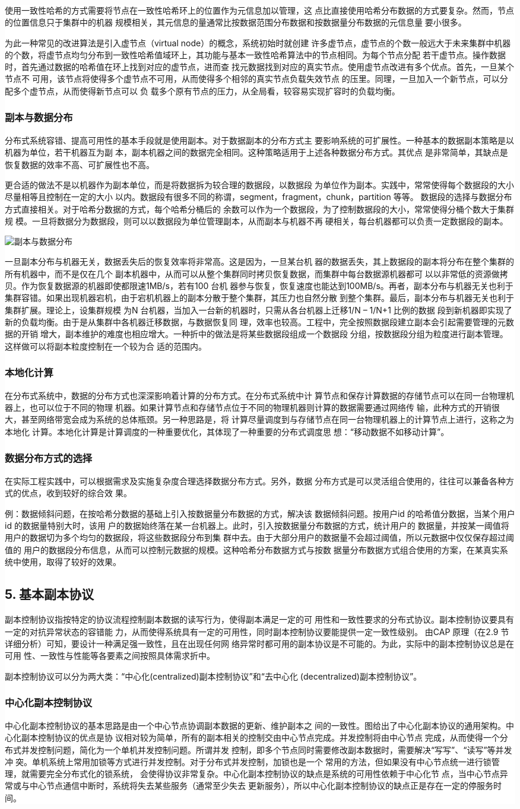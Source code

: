 使用一致性哈希的方式需要将节点在一致性哈希环上的位置作为元信息加以管理，这 点比直接使用哈希分布数据的方式要复杂。然而，节点的位置信息只于集群中的机器 规模相关，其元信息的量通常比按数据范围分布数据和按数据量分布数据的元信息量 要小很多。

为此一种常见的改进算法是引入虚节点（virtual node）的概念，系统初始时就创建 许多虚节点，虚节点的个数一般远大于未来集群中机器的个数，将虚节点均匀分布到一致性哈希值域环上，其功能与基本一致性哈希算法中的节点相同。为每个节点分配 若干虚节点。操作数据时，首先通过数据的哈希值在环上找到对应的虚节点，进而查 找元数据找到对应的真实节点。使用虚节点改进有多个优点。首先，一旦某个节点不 可用，该节点将使得多个虚节点不可用，从而使得多个相邻的真实节点负载失效节点 的压里。同理，一旦加入一个新节点，可以分配多个虚节点，从而使得新节点可以 负 载多个原有节点的压力，从全局看，较容易实现扩容时的负载均衡。

### 副本与数据分布

分布式系统容错、提高可用性的基本手段就是使用副本。对于数据副本的分布方式主 要影响系统的可扩展性。一种基本的数据副本策略是以机器为单位，若干机器互为副 本，副本机器之间的数据完全相同。这种策略适用于上述各种数据分布方式。其优点 是非常简单，其缺点是恢复数据的效率不高、可扩展性也不高。

更合适的做法不是以机器作为副本单位，而是将数据拆为较合理的数据段，以数据段 为单位作为副本。实践中，常常使得每个数据段的大小尽量相等且控制在一定的大小 以内。数据段有很多不同的称谓，segment，fragment，chunk，partition 等等。 数据段的选择与数据分布方式直接相关。对于哈希分数据的方式，每个哈希分桶后的 余数可以作为一个数据段，为了控制数据段的大小，常常使得分桶个数大于集群规 模。一旦将数据分为数据段，则可以以数据段为单位管理副本，从而副本与机器不再 硬相关，每台机器都可以负责一定数据段的副本。

![副本与数据分布](F:\0马士兵\新建文件夹\BAT面试突击资料(1)\OUT\03-2020最新整理一线大厂面试题合集(重点看)\19-分布式面试必会（2020最新版）.assets/副本与数据分布.png)

一旦副本分布与机器无关，数据丢失后的恢复效率将非常高。这是因为，一旦某台机 器的数据丢失，其上数据段的副本将分布在整个集群的所有机器中，而不是仅在几个 副本机器中，从而可以从整个集群同时拷贝恢复数据，而集群中每台数据源机器都可 以以非常低的资源做拷贝。作为恢复数据源的机器即使都限速1MB/s，若有100 台机 器参与恢复，恢复速度也能达到100MB/s。再者，副本分布与机器无关也利于集群容错。如果出现机器宕机，由于宕机机器上的副本分散于整个集群，其压力也自然分散 到整个集群。最后，副本分布与机器无关也利于集群扩展。理论上，设集群规模 为N  台机器，当加入一台新的机器时，只需从各台机器上迁移1/N – 1/N+1 比例的数据 段到新机器即实现了新的负载均衡。由于是从集群中各机器迁移数据，与数据恢复同 理，效率也较高。工程中，完全按照数据段建立副本会引起需要管理的元数据的开销 增大，副本维护的难度也相应增大。一种折中的做法是将某些数据段组成一个数据段 分组，按数据段分组为粒度进行副本管理。这样做可以将副本粒度控制在一个较为合 适的范围内。

### 本地化计算

在分布式系统中，数据的分布方式也深深影响着计算的分布方式。在分布式系统中计 算节点和保存计算数据的存储节点可以在同一台物理机器上，也可以位于不同的物理 机器。如果计算节点和存储节点位于不同的物理机器则计算的数据需要通过网络传 输，此种方式的开销很大，甚至网络带宽会成为系统的总体瓶颈。另一种思路是，将 计算尽量调度到与存储节点在同一台物理机器上的计算节点上进行，这称之为本地化 计算。本地化计算是计算调度的一种重要优化，其体现了一种重要的分布式调度思 想：“移动数据不如移动计算”。

### 数据分布方式的选择

在实际工程实践中，可以根据需求及实施复杂度合理选择数据分布方式。另外，数据 分布方式是可以灵活组合使用的，往往可以兼备各种方式的优点，收到较好的综合效 果。

例：数据倾斜问题，在按哈希分数据的基础上引入按数据量分布数据的方式，解决该 数据倾斜问题。按用户id 的哈希值分数据，当某个用户id 的数据量特别大时，该用 户的数据始终落在某一台机器上。此时，引入按数据量分布数据的方式，统计用户的 数据量，并按某一阈值将用户的数据切为多个均匀的数据段，将这些数据段分布到集 群中去。由于大部分用户的数据量不会超过阈值，所以元数据中仅仅保存超过阈值的 用户的数据段分布信息，从而可以控制元数据的规模。这种哈希分布数据方式与按数 据量分布数据方式组合使用的方案，在某真实系统中使用，取得了较好的效果。

## 5. 基本副本协议

副本控制协议指按特定的协议流程控制副本数据的读写行为，使得副本满足一定的可 用性和一致性要求的分布式协议。副本控制协议要具有一定的对抗异常状态的容错能 力，从而使得系统具有一定的可用性，同时副本控制协议要能提供一定一致性级别。 由CAP 原理（在2.9 节详细分析）可知，要设计一种满足强一致性，且在出现任何网 络异常时都可用的副本协议是不可能的。为此，实际中的副本控制协议总是在可用 性、一致性与性能等各要素之间按照具体需求折中。

副本控制协议可以分为两大类：“中心化(centralized)副本控制协议”和“去中心化 (decentralized)副本控制协议”。

### 中心化副本控制协议

中心化副本控制协议的基本思路是由一个中心节点协调副本数据的更新、维护副本之 间的一致性。图给出了中心化副本协议的通用架构。中心化副本控制协议的优点是协 议相对较为简单，所有的副本相关的控制交由中心节点完成。并发控制将由中心节点 完成，从而使得一个分布式并发控制问题，简化为一个单机并发控制问题。所谓并发 控制，即多个节点同时需要修改副本数据时，需要解决“写写”、“读写”等并发冲 突。单机系统上常用加锁等方式进行并发控制。对于分布式并发控制，加锁也是一个 常用的方法，但如果没有中心节点统一进行锁管理，就需要完全分布式化的锁系统， 会使得协议非常复杂。中心化副本控制协议的缺点是系统的可用性依赖于中心化节 点，当中心节点异常或与中心节点通信中断时，系统将失去某些服务（通常至少失去 更新服务），所以中心化副本控制协议的缺点正是存在一定的停服务时间。

